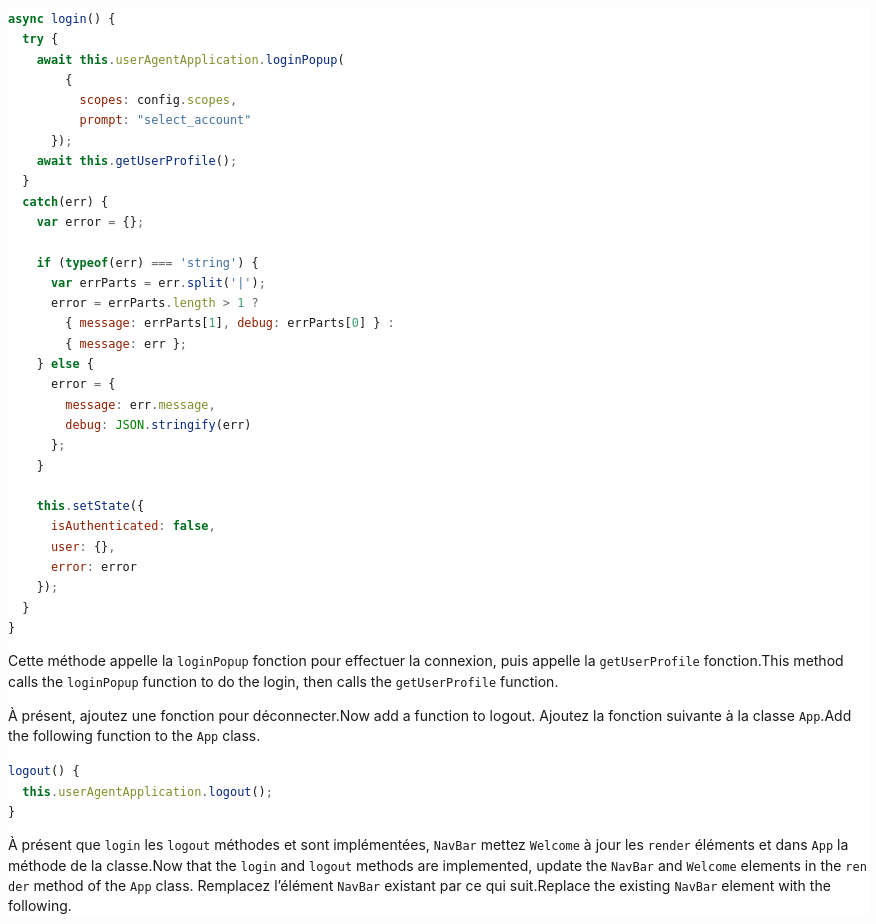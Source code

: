 ```js
async login() {
  try {
    await this.userAgentApplication.loginPopup(
        {
          scopes: config.scopes,
          prompt: "select_account"
      });
    await this.getUserProfile();
  }
  catch(err) {
    var error = {};

    if (typeof(err) === 'string') {
      var errParts = err.split('|');
      error = errParts.length > 1 ?
        { message: errParts[1], debug: errParts[0] } :
        { message: err };
    } else {
      error = {
        message: err.message,
        debug: JSON.stringify(err)
      };
    }

    this.setState({
      isAuthenticated: false,
      user: {},
      error: error
    });
  }
}
```

<span data-ttu-id="111e0-117">Cette méthode appelle la `loginPopup` fonction pour effectuer la connexion, puis appelle la `getUserProfile` fonction.</span><span class="sxs-lookup"><span data-stu-id="111e0-117">This method calls the `loginPopup` function to do the login, then calls the `getUserProfile` function.</span></span>

<span data-ttu-id="111e0-118">À présent, ajoutez une fonction pour déconnecter.</span><span class="sxs-lookup"><span data-stu-id="111e0-118">Now add a function to logout.</span></span> <span data-ttu-id="111e0-119">Ajoutez la fonction suivante à la classe `App`.</span><span class="sxs-lookup"><span data-stu-id="111e0-119">Add the following function to the `App` class.</span></span>

```js
logout() {
  this.userAgentApplication.logout();
}
```

<span data-ttu-id="111e0-120">À présent que `login` les `logout` méthodes et sont implémentées, `NavBar` mettez `Welcome` à jour les `render` éléments et dans `App` la méthode de la classe.</span><span class="sxs-lookup"><span data-stu-id="111e0-120">Now that the `login` and `logout` methods are implemented, update the `NavBar` and `Welcome` elements in the `render` method of the `App` class.</span></span> <span data-ttu-id="111e0-121">Remplacez l’élément `NavBar` existant par ce qui suit.</span><span class="sxs-lookup"><span data-stu-id="111e0-121">Replace the existing `NavBar` element with the following.</span></span>
